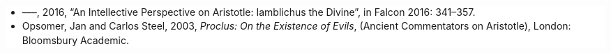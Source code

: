 * –––, 2016, “An Intellective Perspective on Aristotle: Iamblichus the Divine”, in Falcon 2016: 341–357.
* Opsomer, Jan and Carlos Steel, 2003, *Proclus: On the Existence of Evils*, (Ancient Commentators on Aristotle), London: Bloomsbury Academic.
